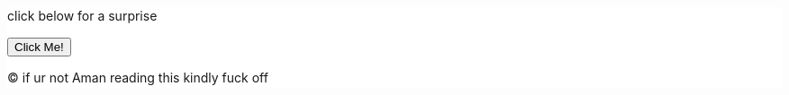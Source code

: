   <main>
        <p>click below for a surprise</p>
        <button onclick="alert('I love you, my sweet boy. In your arms, time disappears, and with every touch, you make me feel like home. Your love lingers on my skin, even when you're not here.')">Click Me!</button>
    </main>

   <footer>
        <p>&copy; if ur not Aman reading this kindly fuck off</p>
    </footer>
</body>
</html>

